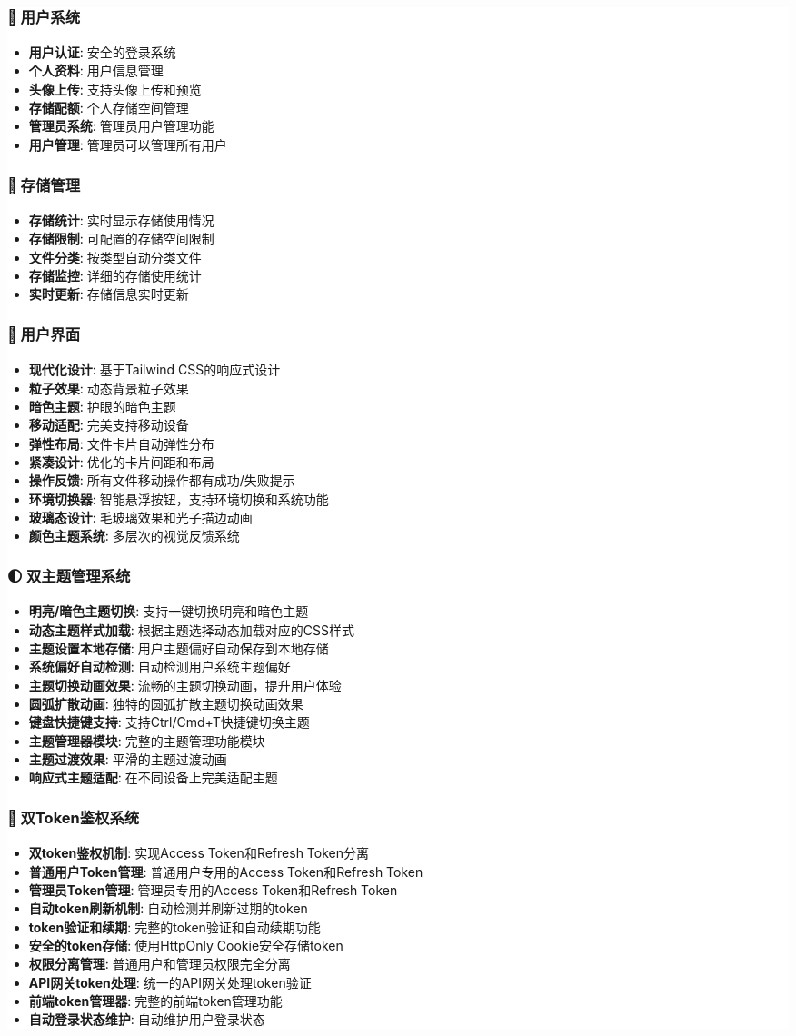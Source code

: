 ### 👤 用户系统
- **用户认证**: 安全的登录系统
- **个人资料**: 用户信息管理
- **头像上传**: 支持头像上传和预览
- **存储配额**: 个人存储空间管理
- **管理员系统**: 管理员用户管理功能
- **用户管理**: 管理员可以管理所有用户

### 💾 存储管理
- **存储统计**: 实时显示存储使用情况
- **存储限制**: 可配置的存储空间限制
- **文件分类**: 按类型自动分类文件
- **存储监控**: 详细的存储使用统计
- **实时更新**: 存储信息实时更新

### 🎨 用户界面
- **现代化设计**: 基于Tailwind CSS的响应式设计
- **粒子效果**: 动态背景粒子效果
- **暗色主题**: 护眼的暗色主题
- **移动适配**: 完美支持移动设备
- **弹性布局**: 文件卡片自动弹性分布
- **紧凑设计**: 优化的卡片间距和布局
- **操作反馈**: 所有文件移动操作都有成功/失败提示
- **环境切换器**: 智能悬浮按钮，支持环境切换和系统功能
- **玻璃态设计**: 毛玻璃效果和光子描边动画
- **颜色主题系统**: 多层次的视觉反馈系统

### 🌓 双主题管理系统
- **明亮/暗色主题切换**: 支持一键切换明亮和暗色主题
- **动态主题样式加载**: 根据主题选择动态加载对应的CSS样式
- **主题设置本地存储**: 用户主题偏好自动保存到本地存储
- **系统偏好自动检测**: 自动检测用户系统主题偏好
- **主题切换动画效果**: 流畅的主题切换动画，提升用户体验
- **圆弧扩散动画**: 独特的圆弧扩散主题切换动画效果
- **键盘快捷键支持**: 支持Ctrl/Cmd+T快捷键切换主题
- **主题管理器模块**: 完整的主题管理功能模块
- **主题过渡效果**: 平滑的主题过渡动画
- **响应式主题适配**: 在不同设备上完美适配主题

### 🔐 双Token鉴权系统
- **双token鉴权机制**: 实现Access Token和Refresh Token分离
- **普通用户Token管理**: 普通用户专用的Access Token和Refresh Token
- **管理员Token管理**: 管理员专用的Access Token和Refresh Token
- **自动token刷新机制**: 自动检测并刷新过期的token
- **token验证和续期**: 完整的token验证和自动续期功能
- **安全的token存储**: 使用HttpOnly Cookie安全存储token
- **权限分离管理**: 普通用户和管理员权限完全分离
- **API网关token处理**: 统一的API网关处理token验证
- **前端token管理器**: 完整的前端token管理功能
- **自动登录状态维护**: 自动维护用户登录状态
